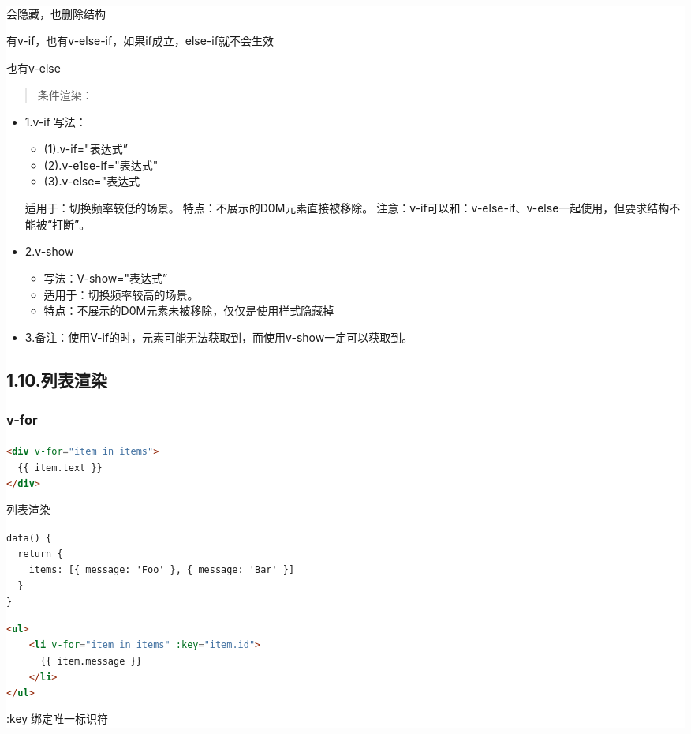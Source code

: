 会隐藏，也删除结构

有v-if，也有v-else-if，如果if成立，else-if就不会生效

也有v-else



>  条件渲染：

* 1.v-if
  写法：

  * (1).v-if="表达式”
  * (2).v-e1se-if="表达式"
  * (3).v-else="表达式

  适用于：切换频率较低的场景。
  特点：不展示的D0M元素直接被移除。
  注意：v-if可以和：v-else-if、v-else一起使用，但要求结构不能被“打断”。

* 2.v-show
  * 写法：V-show="表达式”
  * 适用于：切换频率较高的场景。
  * 特点：不展示的D0M元素未被移除，仅仅是使用样式隐藏掉
* 3.备注：使用V-if的时，元素可能无法获取到，而使用v-show一定可以获取到。



## 1.10.列表渲染

### **v-for**

```html
<div v-for="item in items">
  {{ item.text }}
</div>
```

列表渲染

```vue
data() {
  return {
    items: [{ message: 'Foo' }, { message: 'Bar' }]
  }
}
```

```html
<ul>
    <li v-for="item in items" :key="item.id">   
	  {{ item.message }}
	</li>
</ul>
```

:key   绑定唯一标识符
